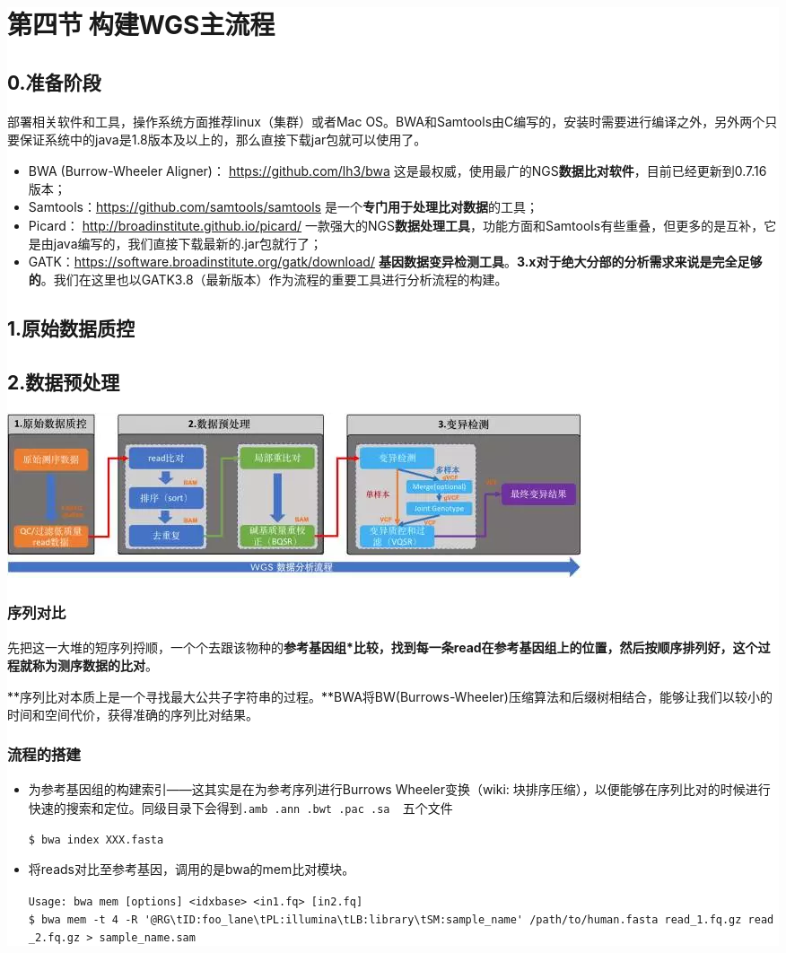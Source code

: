 #  第四节 构建WGS主流程

## 0.准备阶段

部署相关软件和工具，操作系统方面推荐linux（集群）或者Mac OS。BWA和Samtools由C编写的，安装时需要进行编译之外，另外两个只要保证系统中的java是1.8版本及以上的，那么直接下载jar包就可以使用了。

* BWA (Burrow-Wheeler Aligner)： https://github.com/lh3/bwa 这是最权威，使用最广的NGS**数据比对软件**，目前已经更新到0.7.16版本；
* Samtools：https://github.com/samtools/samtools 是一个**专门用于处理比对数据**的工具；
* Picard： http://broadinstitute.github.io/picard/ 一款强大的NGS**数据处理工具**，功能方面和Samtools有些重叠，但更多的是互补，它是由java编写的，我们直接下载最新的.jar包就行了；
* GATK：https://software.broadinstitute.org/gatk/download/ **基因数据变异检测工具**。**3.x对于绝大分部的分析需求来说是完全足够的**。我们在这里也以GATK3.8（最新版本）作为流程的重要工具进行分析流程的构建。

## 1.原始数据质控

## 2.数据预处理

![23a5c2478a2412a54bc2c48af6cfe5b](pic\23a5c2478a2412a54bc2c48af6cfe5b.png)

### 序列对比

先把这一大堆的短序列捋顺，一个个去跟该物种的**参考基因组\***比较，找到每一条read在参考基因组上的位置，然后按顺序排列好，这个过程就称为**测序数据的比对**。

**序列比对本质上是一个寻找最大公共子字符串的过程。**BWA将BW(Burrows-Wheeler)压缩算法和后缀树相结合，能够让我们以较小的时间和空间代价，获得准确的序列比对结果。

### 流程的搭建

* 为参考基因组的构建索引——这其实是在为参考序列进行Burrows Wheeler变换（wiki: 块排序压缩），以便能够在序列比对的时候进行快速的搜索和定位。同级目录下会得到` .amb .ann .bwt .pac .sa   `五个文件

	```
	$ bwa index XXX.fasta
	```

* 将reads对比至参考基因，调用的是bwa的mem比对模块。

  ```
  Usage: bwa mem [options] <idxbase> <in1.fq> [in2.fq]
  $ bwa mem -t 4 -R '@RG\tID:foo_lane\tPL:illumina\tLB:library\tSM:sample_name' /path/to/human.fasta read_1.fq.gz read_2.fq.gz > sample_name.sam
  ```
  